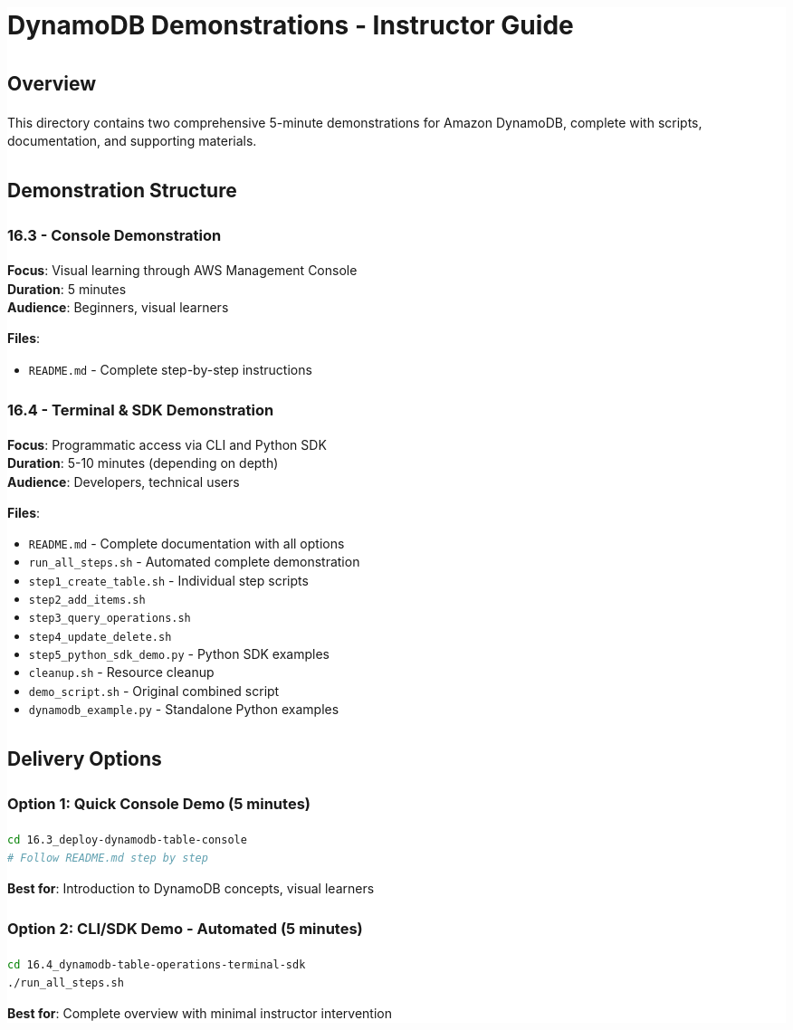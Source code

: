 # DynamoDB Demonstrations - Instructor Guide

## Overview
This directory contains two comprehensive 5-minute demonstrations for Amazon DynamoDB, complete with scripts, documentation, and supporting materials.

## Demonstration Structure

### 16.3 - Console Demonstration
**Focus**: Visual learning through AWS Management Console  
**Duration**: 5 minutes  
**Audience**: Beginners, visual learners  

**Files**:
- `README.md` - Complete step-by-step instructions

### 16.4 - Terminal & SDK Demonstration  
**Focus**: Programmatic access via CLI and Python SDK  
**Duration**: 5-10 minutes (depending on depth)  
**Audience**: Developers, technical users  

**Files**:
- `README.md` - Complete documentation with all options
- `run_all_steps.sh` - Automated complete demonstration
- `step1_create_table.sh` - Individual step scripts
- `step2_add_items.sh`
- `step3_query_operations.sh`
- `step4_update_delete.sh`
- `step5_python_sdk_demo.py` - Python SDK examples
- `cleanup.sh` - Resource cleanup
- `demo_script.sh` - Original combined script
- `dynamodb_example.py` - Standalone Python examples

## Delivery Options

### Option 1: Quick Console Demo (5 minutes)
```bash
cd 16.3_deploy-dynamodb-table-console
# Follow README.md step by step
```
**Best for**: Introduction to DynamoDB concepts, visual learners

### Option 2: CLI/SDK Demo - Automated (5 minutes)
```bash
cd 16.4_dynamodb-table-operations-terminal-sdk
./run_all_steps.sh
```
**Best for**: Complete overview with minimal instructor intervention
